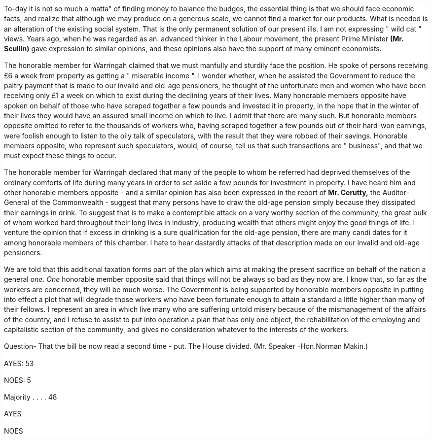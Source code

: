 To-day it is not so much a matta" of finding money to balance the budges, the essential thing is that we should face economic facts, and realize that although we may produce on a generous scale, we cannot find a market for our products. What is needed is an alteration of the existing social system. That is the only permanent solution of our present ills. I am not expressing " wild cat " views. Years ago, when he was regarded as an.  advanced thinker in the Labour movement, the present Prime Minister  **(Mr. Scullin)**  gave expression to similar opinions, and these opinions also have the support of many eminent economists. 

The honorable member for Warringah claimed that we must manfully and sturdily face the position. He spoke of persons receiving £6 a week from property as getting a " miserable income ". I wonder whether, when he assisted the Government to reduce the paltry payment that is made to our invalid and old-age pensioners, he thought of the unfortunate men and women who have been receiving only £1 a week on which to exist during the declining years of their lives. Many honorable members opposite have spoken on behalf of those who have scraped together a few pounds and invested it in property, in the hope that in the winter of their lives they would have an assured small income on which to live. I admit that there are many such. But honorable members opposite omitted to refer to the thousands of workers who, having scraped together a few pounds out of their hard-won earnings, were foolish enough to listen to the oily talk of speculators, with the result that they were robbed of their savings. Honorable members opposite, who represent such speculators, would, of course, tell us that such transactions are " business", and that we must expect these things to occur. 

The honorable member for Warringah declared that many of the people to whom he referred had deprived themselves of the ordinary comforts of life during many years in order to set aside a few pounds for investment in property. I have heard him and other honorable members opposite - and a similar opinion has also been expressed in the report of  **Mr. Cerutty,**  the Auditor-General of the Commonwealth - suggest that many persons have to draw the old-age pension simply because they dissipated their earnings in drink. To suggest that is to make a contemptible attack on a very worthy section of the community, the great bulk of whom worked hard throughout their long lives in industry, producing wealth that others might enjoy the good things of life. I venture the opinion that if excess in drinking is a sure qualification for the old-age pension, there are many candi dates for it among honorable members of this chamber. I hate to hear dastardly attacks of that description made on our invalid and old-age pensioners. 

We are told that this additional taxation forms part of the plan which aims at making the present sacrifice on behalf of the nation a general  *one. One*  honorable member opposite said that things will not be always so bad as they now are. I know that, so far as the workers are concerned, they will be much worse. The Government is being supported by honorable members opposite in putting into effect a plot that will degrade those workers who have been fortunate enough to attain a standard a little higher than many of their fellows. I represent an area in which live many who are suffering untold misery because of the mismanagement of the affairs of the country, and I refuse to assist to put into operation a plan that has only one object, the rehabilitation of the employing and capitalistic section of the community, and gives no consideration whatever to the interests of the workers. 

Question- That the bill be now read a second time - put. The House divided. (Mr. Speaker -Hon.Norman Makin.)

AYES: 53

NOES: 5

Majority . .  . . 48 

AYES

NOES
